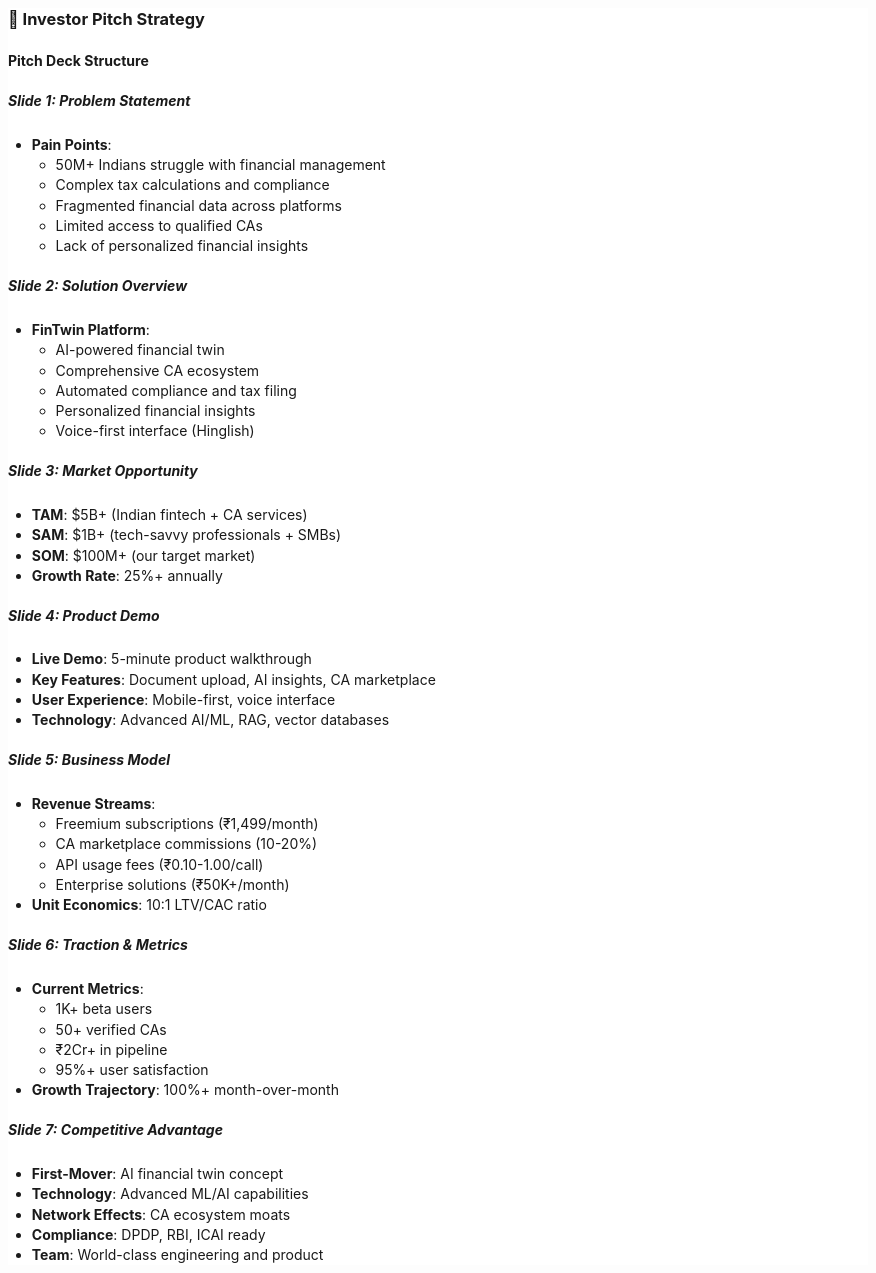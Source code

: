 ### 🎯 Investor Pitch Strategy

#### Pitch Deck Structure

##### Slide 1: Problem Statement
- **Pain Points**:
  - 50M+ Indians struggle with financial management
  - Complex tax calculations and compliance
  - Fragmented financial data across platforms
  - Limited access to qualified CAs
  - Lack of personalized financial insights

##### Slide 2: Solution Overview
- **FinTwin Platform**:
  - AI-powered financial twin
  - Comprehensive CA ecosystem
  - Automated compliance and tax filing
  - Personalized financial insights
  - Voice-first interface (Hinglish)

##### Slide 3: Market Opportunity
- **TAM**: $5B+ (Indian fintech + CA services)
- **SAM**: $1B+ (tech-savvy professionals + SMBs)
- **SOM**: $100M+ (our target market)
- **Growth Rate**: 25%+ annually

##### Slide 4: Product Demo
- **Live Demo**: 5-minute product walkthrough
- **Key Features**: Document upload, AI insights, CA marketplace
- **User Experience**: Mobile-first, voice interface
- **Technology**: Advanced AI/ML, RAG, vector databases

##### Slide 5: Business Model
- **Revenue Streams**:
  - Freemium subscriptions (₹1,499/month)
  - CA marketplace commissions (10-20%)
  - API usage fees (₹0.10-1.00/call)
  - Enterprise solutions (₹50K+/month)
- **Unit Economics**: 10:1 LTV/CAC ratio

##### Slide 6: Traction & Metrics
- **Current Metrics**:
  - 1K+ beta users
  - 50+ verified CAs
  - ₹2Cr+ in pipeline
  - 95%+ user satisfaction
- **Growth Trajectory**: 100%+ month-over-month

##### Slide 7: Competitive Advantage
- **First-Mover**: AI financial twin concept
- **Technology**: Advanced ML/AI capabilities
- **Network Effects**: CA ecosystem moats
- **Compliance**: DPDP, RBI, ICAI ready
- **Team**: World-class engineering and product
